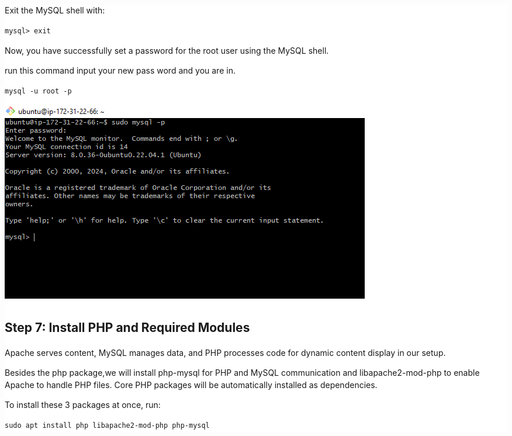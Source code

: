 Exit the MySQL shell with:

```
mysql> exit
```
Now, you have successfully set a password for the root user using the MySQL shell.

run this command input your new pass word and you are in.

```
mysql -u root -p
```
![ssh](assets/pic8.PNG)

## Step 7: Install PHP and Required Modules

Apache serves content, MySQL manages data, and PHP processes code for dynamic content display in our setup.

Besides the php package,we will install php-mysql for PHP and MySQL communication and libapache2-mod-php to enable Apache to handle PHP files. Core PHP packages will be automatically installed as dependencies.

To install these 3 packages at once, run:

```
sudo apt install php libapache2-mod-php php-mysql
```